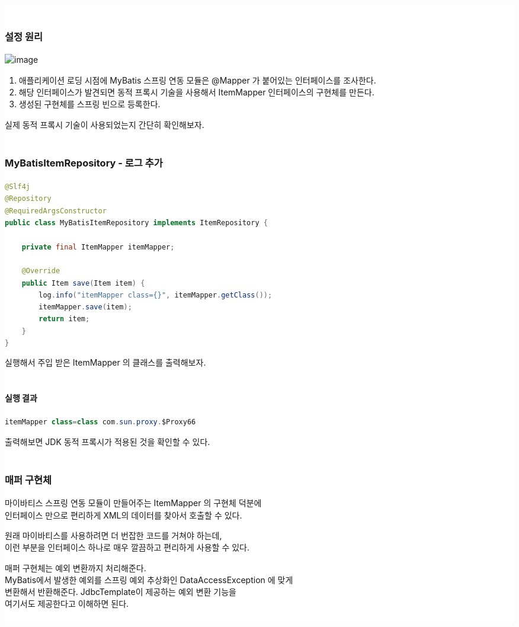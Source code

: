 <br/>

### 설정 원리
![image](https://github.com/jub3907/Spring-study/assets/58246682/2f82cdb2-c4b3-477c-93bf-6427f8fd57d3)

1. 애플리케이션 로딩 시점에 MyBatis 스프링 연동 모듈은 @Mapper 가 붙어있는 인터페이스를 조사한다.
2. 해당 인터페이스가 발견되면 동적 프록시 기술을 사용해서 ItemMapper 인터페이스의 구현체를 만든다.
3. 생성된 구현체를 스프링 빈으로 등록한다.

실제 동적 프록시 기술이 사용되었는지 간단히 확인해보자.
<br/>
<br/>

### MyBatisItemRepository - 로그 추가
```java
@Slf4j
@Repository
@RequiredArgsConstructor
public class MyBatisItemRepository implements ItemRepository {

    private final ItemMapper itemMapper;

    @Override
    public Item save(Item item) {
        log.info("itemMapper class={}", itemMapper.getClass());
        itemMapper.save(item);
        return item;
    }
}
```
실행해서 주입 받은 ItemMapper 의 클래스를 출력해보자.
<br/>
<br/>

#### 실행 결과
```java
itemMapper class=class com.sun.proxy.$Proxy66
```
출력해보면 JDK 동적 프록시가 적용된 것을 확인할 수 있다.
<br/>
<br/>

### 매퍼 구현체
마이바티스 스프링 연동 모듈이 만들어주는 ItemMapper 의 구현체 덕분에 \
인터페이스 만으로 편리하게 XML의 데이터를 찾아서 호출할 수 있다.

원래 마이바티스를 사용하려면 더 번잡한 코드를 거쳐야 하는데, \
이런 부분을 인터페이스 하나로 매우 깔끔하고 편리하게 사용할 수 있다.

매퍼 구현체는 예외 변환까지 처리해준다. \
MyBatis에서 발생한 예외를 스프링 예외 추상화인 DataAccessException 에 맞게 \
변환해서 반환해준다. JdbcTemplate이 제공하는 예외 변환 기능을 \
여기서도 제공한다고 이해하면 된다.
<br/>
<br/>

